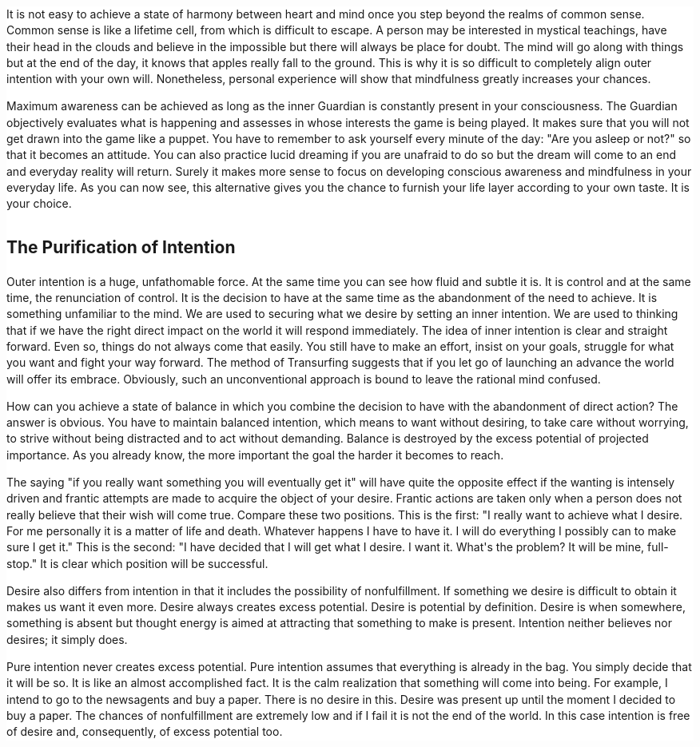 It is not easy to achieve a state of harmony between heart and mind once you step beyond the realms of common sense. Common sense is like a lifetime cell, from which is difficult to escape. A person may be interested in mystical teachings, have their head in the clouds and believe in the impossible but there will always be place for doubt. The mind will go along with things but at the end of the day, it knows that apples really fall to the ground. This is why it is so difficult to completely align outer intention with your own will. Nonetheless, personal experience will show that mindfulness greatly increases your chances.

Maximum awareness can be achieved as long as the inner Guardian is constantly present in your consciousness. The Guardian objectively evaluates what is happening and assesses in whose interests the game is being played. It makes sure that you will not get drawn into the game like a puppet. You have to remember to ask yourself every minute of the day: "Are you asleep or not?" so that it becomes an attitude. You can also practice lucid dreaming if you are unafraid to do so but the dream will come to an end and everyday reality will return. Surely it makes more sense to focus on developing conscious awareness and mindfulness in your everyday life. As you can now see, this alternative gives you the chance to furnish your life layer according to your own taste. It is your choice.

## The Purification of Intention

Outer intention is a huge, unfathomable force. At the same time you can see how fluid and subtle it is. It is control and at the same time, the renunciation of control. It is the decision to have at the same time as the abandonment of the need to achieve. It is something unfamiliar to the mind. We are used to securing what we desire by setting an inner intention. We are used to thinking that if we have the right direct impact on the world it will respond immediately. The idea of inner intention is clear and straight forward. Even so, things do not always come that easily. You still have to make an effort, insist on your goals, struggle for what you want and fight your way forward. The method of Transurfing suggests that if you let go of launching an advance the world will offer its embrace. Obviously, such an unconventional approach is bound to leave the rational mind confused.

How can you achieve a state of balance in which you combine the decision to have with the abandonment of direct action? The answer is obvious. You have to maintain balanced intention, which means to want without desiring, to take care without worrying, to strive without being distracted and to act without demanding. Balance is destroyed by the excess potential of projected importance. As you already know, the more important the goal the harder it becomes to reach.

The saying "if you really want something you will eventually get it" will have quite the opposite effect if the wanting is intensely driven and frantic attempts are made to acquire the object of your desire. Frantic actions are taken only when a person does not really believe that their wish will come true. Compare these two positions. This is the first: "I really want to achieve what I desire. For me personally it is a matter of life and death. Whatever happens I have to have it. I will do everything I possibly can to make sure I get it." This is the second: "I have decided that I will get what I desire. I want it. What's the problem? It will be mine, full-stop." It is clear which position will be successful.

Desire also differs from intention in that it includes the possibility of nonfulfillment. If something we desire is difficult to obtain it makes us want it even more. Desire always creates excess potential. Desire is potential by definition. Desire is when somewhere, something is absent but thought energy is aimed at attracting that something to make is present. Intention neither believes nor desires; it simply does.

Pure intention never creates excess potential. Pure intention assumes that everything is already in the bag. You simply decide that it will be so. It is like an almost accomplished fact. It is the calm realization that something will come into being. For example, I intend to go to the newsagents and buy a paper. There is no desire in this. Desire was present up until the moment I decided to buy a paper. The chances of nonfulfillment are extremely low and if I fail it is not the end of the world. In this case intention is free of desire and, consequently, of excess potential too.
